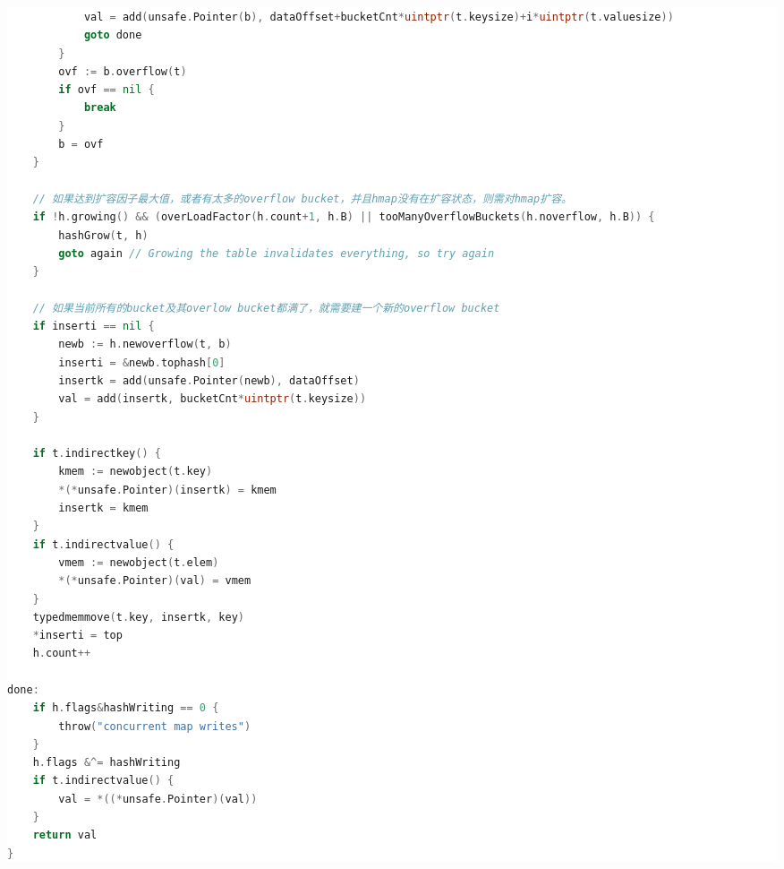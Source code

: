 ```go
			val = add(unsafe.Pointer(b), dataOffset+bucketCnt*uintptr(t.keysize)+i*uintptr(t.valuesize))
			goto done
		}
		ovf := b.overflow(t)
		if ovf == nil {
			break
		}
		b = ovf
	}

    // 如果达到扩容因子最大值，或者有太多的overflow bucket，并且hmap没有在扩容状态，则需对hmap扩容。
	if !h.growing() && (overLoadFactor(h.count+1, h.B) || tooManyOverflowBuckets(h.noverflow, h.B)) {
		hashGrow(t, h)
		goto again // Growing the table invalidates everything, so try again
	}

    // 如果当前所有的bucket及其overlow bucket都满了，就需要建一个新的overflow bucket
	if inserti == nil {
		newb := h.newoverflow(t, b)
		inserti = &newb.tophash[0]
		insertk = add(unsafe.Pointer(newb), dataOffset)
		val = add(insertk, bucketCnt*uintptr(t.keysize))
	}

	if t.indirectkey() {
		kmem := newobject(t.key)
		*(*unsafe.Pointer)(insertk) = kmem
		insertk = kmem
	}
	if t.indirectvalue() {
		vmem := newobject(t.elem)
		*(*unsafe.Pointer)(val) = vmem
	}
	typedmemmove(t.key, insertk, key)
	*inserti = top
	h.count++

done:
	if h.flags&hashWriting == 0 {
		throw("concurrent map writes")
	}
	h.flags &^= hashWriting
	if t.indirectvalue() {
		val = *((*unsafe.Pointer)(val))
	}
	return val
}
```
